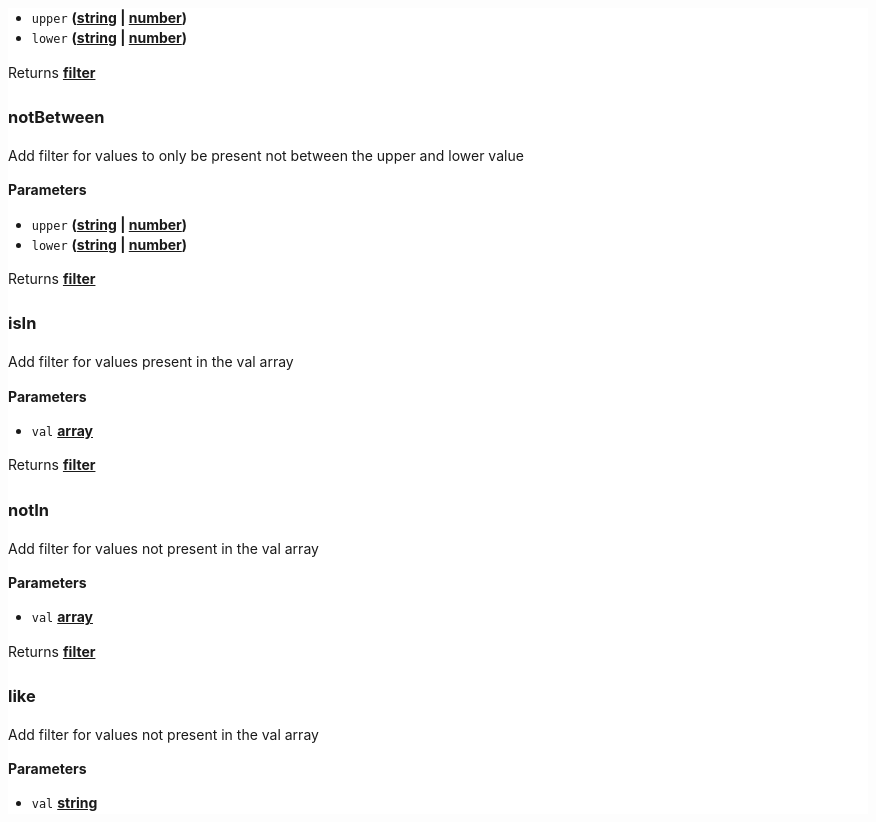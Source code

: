 -   `upper` **([string](https://developer.mozilla.org/en-US/docs/Web/JavaScript/Reference/Global_Objects/String) \| [number](https://developer.mozilla.org/en-US/docs/Web/JavaScript/Reference/Global_Objects/Number))** 
-   `lower` **([string](https://developer.mozilla.org/en-US/docs/Web/JavaScript/Reference/Global_Objects/String) \| [number](https://developer.mozilla.org/en-US/docs/Web/JavaScript/Reference/Global_Objects/Number))** 

Returns **[filter](#filter)** 

### notBetween

Add filter for values to only be present
not between the upper and lower value

**Parameters**

-   `upper` **([string](https://developer.mozilla.org/en-US/docs/Web/JavaScript/Reference/Global_Objects/String) \| [number](https://developer.mozilla.org/en-US/docs/Web/JavaScript/Reference/Global_Objects/Number))** 
-   `lower` **([string](https://developer.mozilla.org/en-US/docs/Web/JavaScript/Reference/Global_Objects/String) \| [number](https://developer.mozilla.org/en-US/docs/Web/JavaScript/Reference/Global_Objects/Number))** 

Returns **[filter](#filter)** 

### isIn

Add filter for values present in the val
array

**Parameters**

-   `val` **[array](https://developer.mozilla.org/en-US/docs/Web/JavaScript/Reference/Global_Objects/Array)** 

Returns **[filter](#filter)** 

### notIn

Add filter for values not present in the val
array

**Parameters**

-   `val` **[array](https://developer.mozilla.org/en-US/docs/Web/JavaScript/Reference/Global_Objects/Array)** 

Returns **[filter](#filter)** 

### like

Add filter for values not present in the val
array

**Parameters**

-   `val` **[string](https://developer.mozilla.org/en-US/docs/Web/JavaScript/Reference/Global_Objects/String)** 
